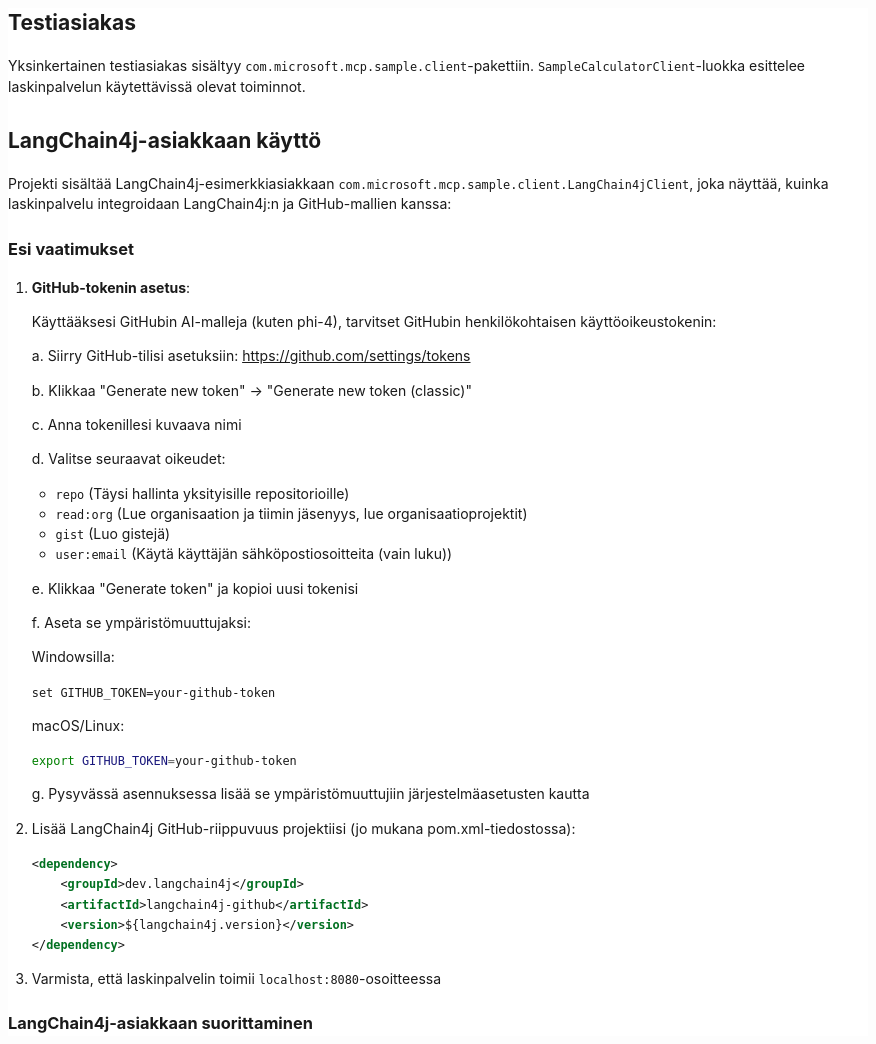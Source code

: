 ## Testiasiakas

Yksinkertainen testiasiakas sisältyy `com.microsoft.mcp.sample.client`-pakettiin. `SampleCalculatorClient`-luokka esittelee laskinpalvelun käytettävissä olevat toiminnot.

## LangChain4j-asiakkaan käyttö

Projekti sisältää LangChain4j-esimerkkiasiakkaan `com.microsoft.mcp.sample.client.LangChain4jClient`, joka näyttää, kuinka laskinpalvelu integroidaan LangChain4j:n ja GitHub-mallien kanssa:

### Esi vaatimukset

1. **GitHub-tokenin asetus**:
   
   Käyttääksesi GitHubin AI-malleja (kuten phi-4), tarvitset GitHubin henkilökohtaisen käyttöoikeustokenin:

   a. Siirry GitHub-tilisi asetuksiin: https://github.com/settings/tokens
   
   b. Klikkaa "Generate new token" → "Generate new token (classic)"
   
   c. Anna tokenillesi kuvaava nimi
   
   d. Valitse seuraavat oikeudet:
      - `repo` (Täysi hallinta yksityisille repositorioille)
      - `read:org` (Lue organisaation ja tiimin jäsenyys, lue organisaatioprojektit)
      - `gist` (Luo gistejä)
      - `user:email` (Käytä käyttäjän sähköpostiosoitteita (vain luku))
   
   e. Klikkaa "Generate token" ja kopioi uusi tokenisi
   
   f. Aseta se ympäristömuuttujaksi:
      
      Windowsilla:
      ```
      set GITHUB_TOKEN=your-github-token
      ```
      
      macOS/Linux:
      ```bash
      export GITHUB_TOKEN=your-github-token
      ```

   g. Pysyvässä asennuksessa lisää se ympäristömuuttujiin järjestelmäasetusten kautta

2. Lisää LangChain4j GitHub-riippuvuus projektiisi (jo mukana pom.xml-tiedostossa):
   ```xml
   <dependency>
       <groupId>dev.langchain4j</groupId>
       <artifactId>langchain4j-github</artifactId>
       <version>${langchain4j.version}</version>
   </dependency>
   ```

3. Varmista, että laskinpalvelin toimii `localhost:8080`-osoitteessa

### LangChain4j-asiakkaan suorittaminen
